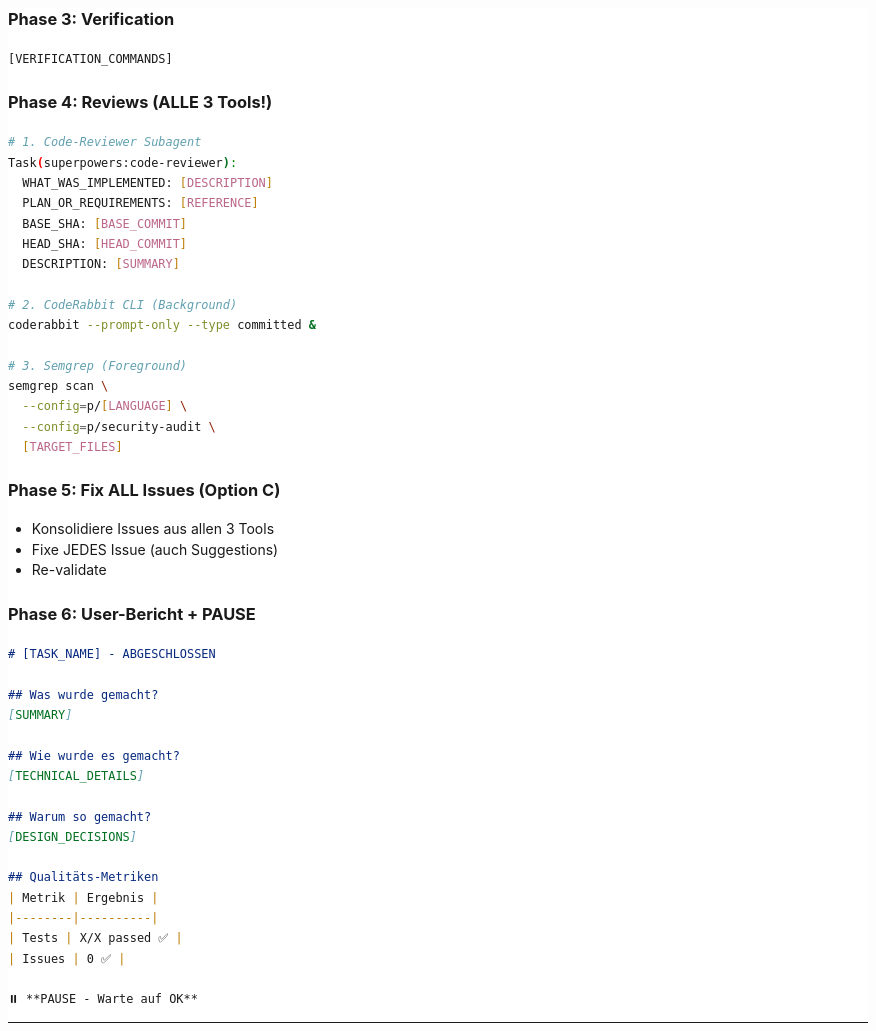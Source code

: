 ### Phase 3: Verification
```bash
[VERIFICATION_COMMANDS]
```

### Phase 4: Reviews (ALLE 3 Tools!)
```bash
# 1. Code-Reviewer Subagent
Task(superpowers:code-reviewer):
  WHAT_WAS_IMPLEMENTED: [DESCRIPTION]
  PLAN_OR_REQUIREMENTS: [REFERENCE]
  BASE_SHA: [BASE_COMMIT]
  HEAD_SHA: [HEAD_COMMIT]
  DESCRIPTION: [SUMMARY]

# 2. CodeRabbit CLI (Background)
coderabbit --prompt-only --type committed &

# 3. Semgrep (Foreground)
semgrep scan \
  --config=p/[LANGUAGE] \
  --config=p/security-audit \
  [TARGET_FILES]
```

### Phase 5: Fix ALL Issues (Option C)
- Konsolidiere Issues aus allen 3 Tools
- Fixe JEDES Issue (auch Suggestions)
- Re-validate

### Phase 6: User-Bericht + PAUSE
```markdown
# [TASK_NAME] - ABGESCHLOSSEN

## Was wurde gemacht?
[SUMMARY]

## Wie wurde es gemacht?
[TECHNICAL_DETAILS]

## Warum so gemacht?
[DESIGN_DECISIONS]

## Qualitäts-Metriken
| Metrik | Ergebnis |
|--------|----------|
| Tests | X/X passed ✅ |
| Issues | 0 ✅ |

⏸️ **PAUSE - Warte auf OK**
```

---